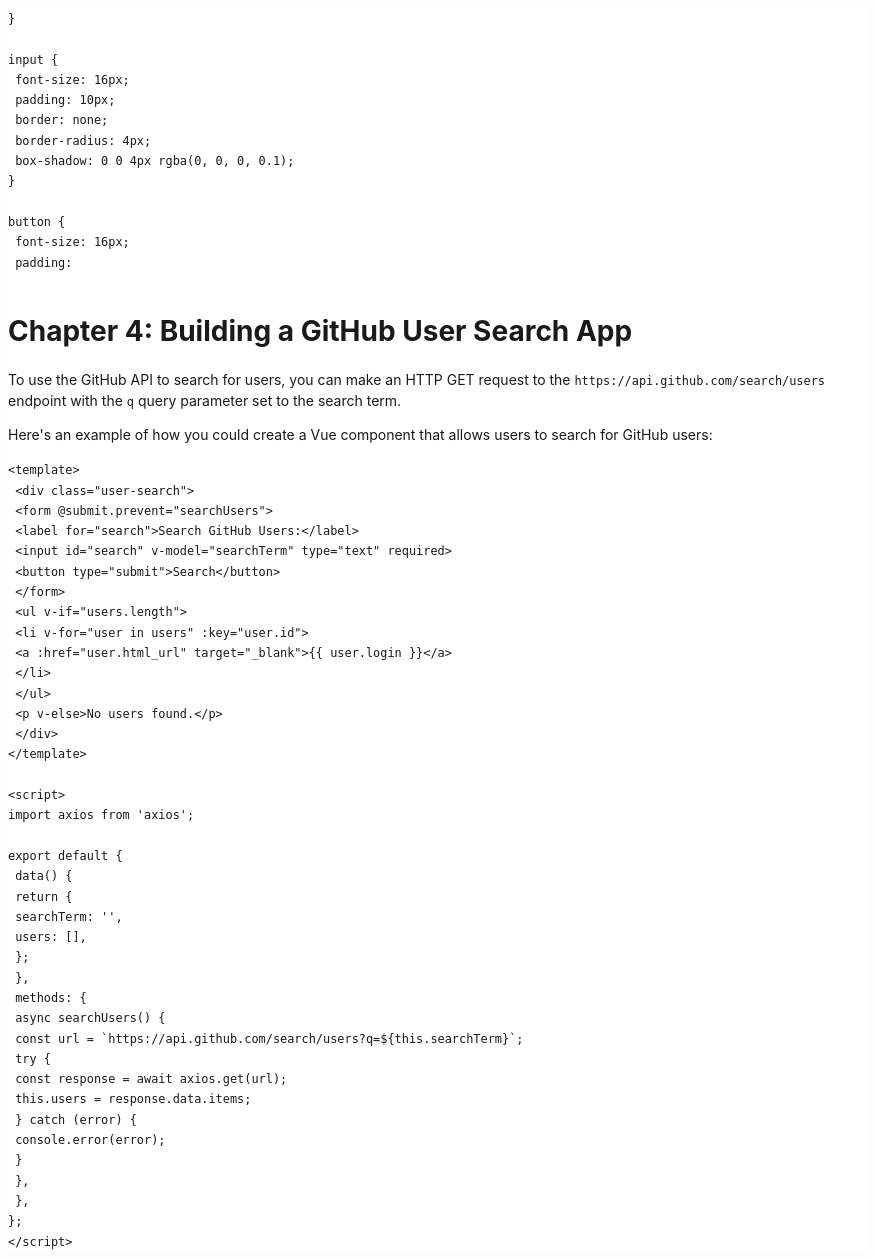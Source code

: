 ```vue
}

input {
 font-size: 16px;
 padding: 10px;
 border: none;
 border-radius: 4px;
 box-shadow: 0 0 4px rgba(0, 0, 0, 0.1);
}

button {
 font-size: 16px;
 padding:
```

# Chapter 4: Building a GitHub User Search App

To use the GitHub API to search for users, you can make an HTTP GET request to the `https://api.github.com/search/users` endpoint with the `q` query parameter set to the search term.

Here's an example of how you could create a Vue component that allows users to search for GitHub users:

```vue
<template>
 <div class="user-search">
 <form @submit.prevent="searchUsers">
 <label for="search">Search GitHub Users:</label>
 <input id="search" v-model="searchTerm" type="text" required>
 <button type="submit">Search</button>
 </form>
 <ul v-if="users.length">
 <li v-for="user in users" :key="user.id">
 <a :href="user.html_url" target="_blank">{{ user.login }}</a>
 </li>
 </ul>
 <p v-else>No users found.</p>
 </div>
</template>

<script>
import axios from 'axios';

export default {
 data() {
 return {
 searchTerm: '',
 users: [],
 };
 },
 methods: {
 async searchUsers() {
 const url = `https://api.github.com/search/users?q=${this.searchTerm}`;
 try {
 const response = await axios.get(url);
 this.users = response.data.items;
 } catch (error) {
 console.error(error);
 }
 },
 },
};
</script>
```